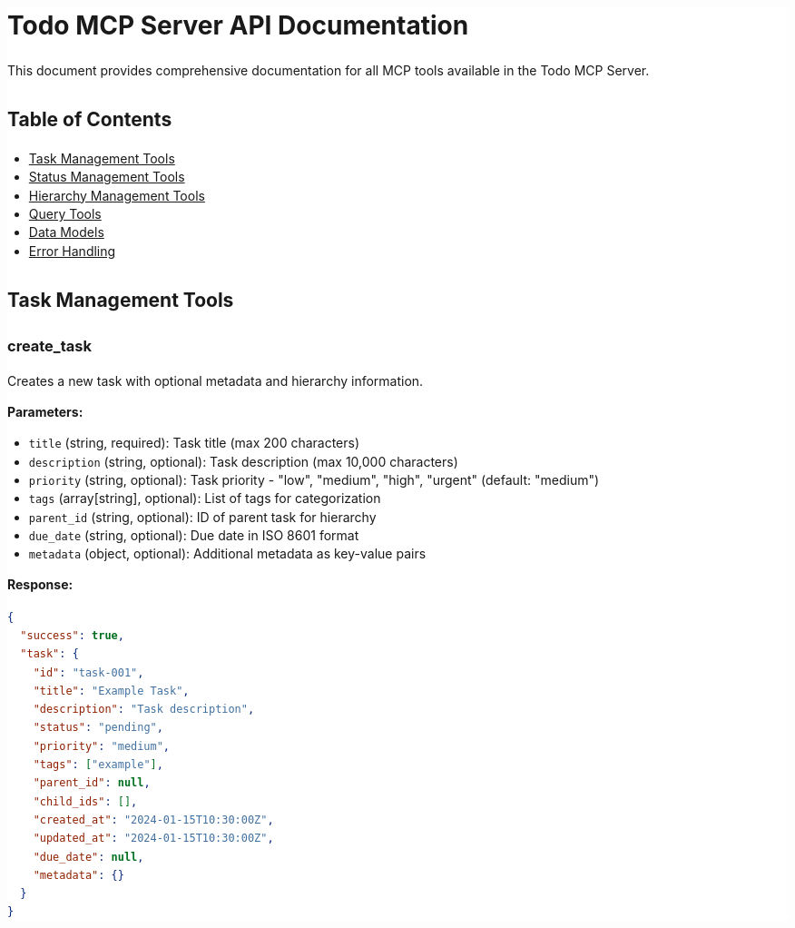 # Todo MCP Server API Documentation

This document provides comprehensive documentation for all MCP tools available in the Todo MCP Server.

## Table of Contents

- [Task Management Tools](#task-management-tools)
- [Status Management Tools](#status-management-tools)
- [Hierarchy Management Tools](#hierarchy-management-tools)
- [Query Tools](#query-tools)
- [Data Models](#data-models)
- [Error Handling](#error-handling)

## Task Management Tools

### create_task

Creates a new task with optional metadata and hierarchy information.

**Parameters:**
- `title` (string, required): Task title (max 200 characters)
- `description` (string, optional): Task description (max 10,000 characters)
- `priority` (string, optional): Task priority - "low", "medium", "high", "urgent" (default: "medium")
- `tags` (array[string], optional): List of tags for categorization
- `parent_id` (string, optional): ID of parent task for hierarchy
- `due_date` (string, optional): Due date in ISO 8601 format
- `metadata` (object, optional): Additional metadata as key-value pairs

**Response:**
```json
{
  "success": true,
  "task": {
    "id": "task-001",
    "title": "Example Task",
    "description": "Task description",
    "status": "pending",
    "priority": "medium",
    "tags": ["example"],
    "parent_id": null,
    "child_ids": [],
    "created_at": "2024-01-15T10:30:00Z",
    "updated_at": "2024-01-15T10:30:00Z",
    "due_date": null,
    "metadata": {}
  }
}
```
